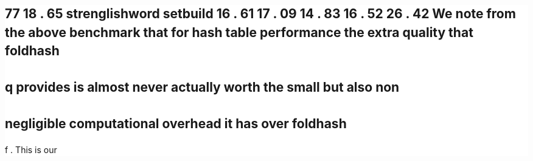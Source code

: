 77
18
.
65
strenglishword
setbuild
16
.
61
17
.
09
14
.
83
16
.
52
26
.
42
We
note
from
the
above
benchmark
that
for
hash
table
performance
the
extra
quality
that
foldhash
-
q
provides
is
almost
never
actually
worth
the
small
but
also
non
-
negligible
computational
overhead
it
has
over
foldhash
-
f
.
This
is
our